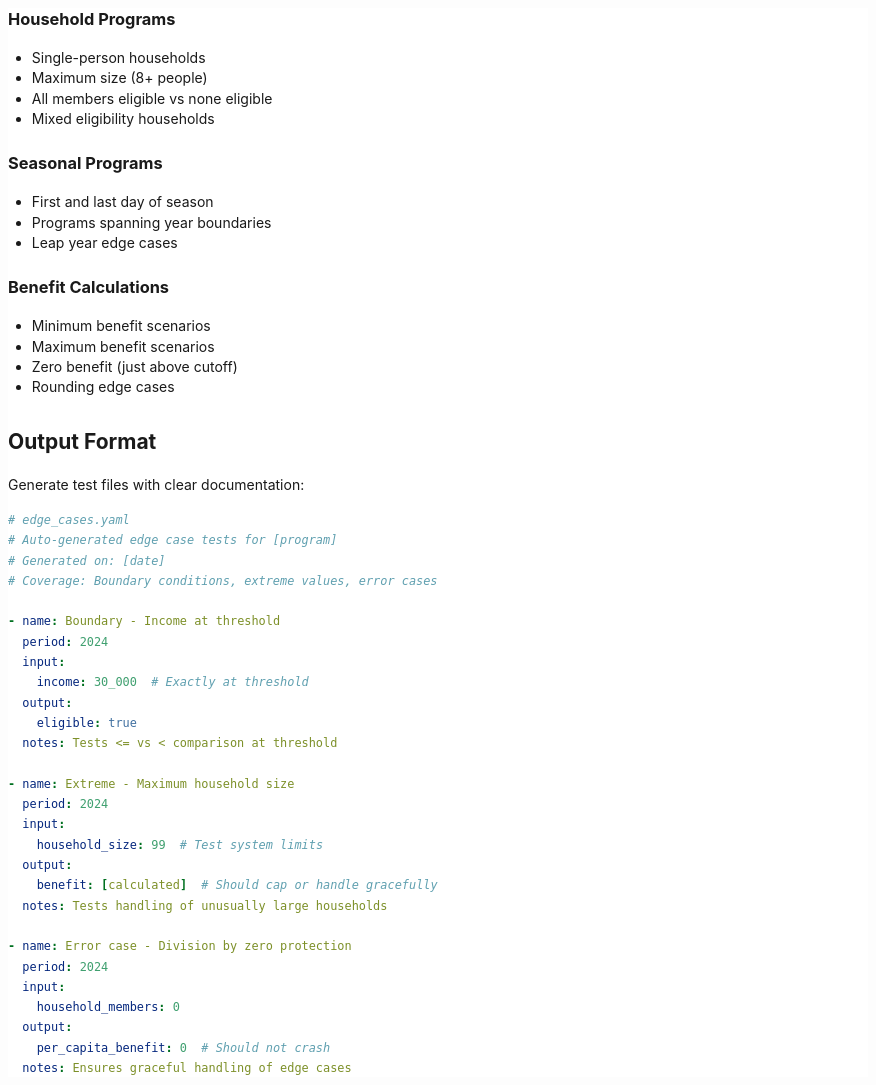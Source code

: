 ### Household Programs  
- Single-person households
- Maximum size (8+ people)
- All members eligible vs none eligible
- Mixed eligibility households

### Seasonal Programs
- First and last day of season
- Programs spanning year boundaries
- Leap year edge cases

### Benefit Calculations
- Minimum benefit scenarios
- Maximum benefit scenarios  
- Zero benefit (just above cutoff)
- Rounding edge cases

## Output Format

Generate test files with clear documentation:

```yaml
# edge_cases.yaml
# Auto-generated edge case tests for [program]
# Generated on: [date]
# Coverage: Boundary conditions, extreme values, error cases

- name: Boundary - Income at threshold
  period: 2024
  input:
    income: 30_000  # Exactly at threshold
  output:
    eligible: true
  notes: Tests <= vs < comparison at threshold

- name: Extreme - Maximum household size
  period: 2024
  input:
    household_size: 99  # Test system limits
  output:
    benefit: [calculated]  # Should cap or handle gracefully
  notes: Tests handling of unusually large households

- name: Error case - Division by zero protection
  period: 2024
  input:
    household_members: 0
  output:
    per_capita_benefit: 0  # Should not crash
  notes: Ensures graceful handling of edge cases
```
